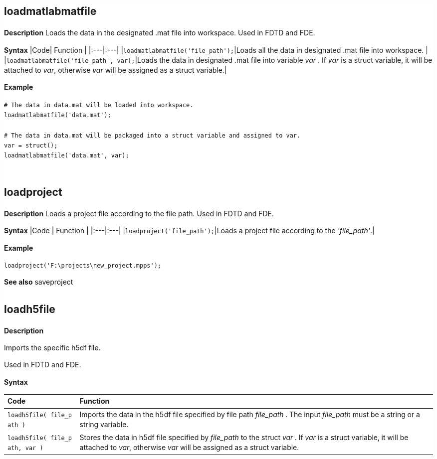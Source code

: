 ## loadmatlabmatfile
**Description**
Loads the data in the designated .mat file into workspace.
Used in FDTD and FDE.
 
**Syntax**
|Code| Function |
|:---|:---|
|`loadmatlabmatfile('file_path');`|Loads all the data in designated .mat file  into workspace. |
|`loadmatlabmatfile('file_path', var);`|Loads the data in designated .mat  file  into variable *var* . If *var* is a struct variable, it will be attached to *var*, otherwise *var* will be assigned as a struct variable.|
 
**Example**  
```msf
# The data in data.mat will be loaded into workspace.
loadmatlabmatfile('data.mat');
 
# The data in data.mat will be packaged into a struct variable and assigned to var.
var = struct();
loadmatlabmatfile('data.mat', var);
 
```

## loadproject
**Description**
Loads a project file according to the file path.
Used in FDTD and FDE.
 
**Syntax**
|Code | Function |
|:---|:---|
|`loadproject('file_path');`|Loads a project file according to the *'file_path'*.|
 
**Example**
```msf
loadproject('F:\projects\new_project.mpps');
```
 
**See also**
saveproject

## loadh5file

**Description**

Imports the specific h5df file.

Used in FDTD and FDE.

**Syntax**

|Code|Function|
|:---|:---|
|`loadh5file( file_path ) `| Imports the data in the h5df file specified by file path *file_path* . The input *file_path* must be a string or a string variable. |
|`loadh5file( file_path, var )`| Stores the data in h5df file specified by *file_path* to the struct *var* . If *var* is a struct variable, it will be attached to *var*, otherwise *var* will be assigned as a struct variable. |

